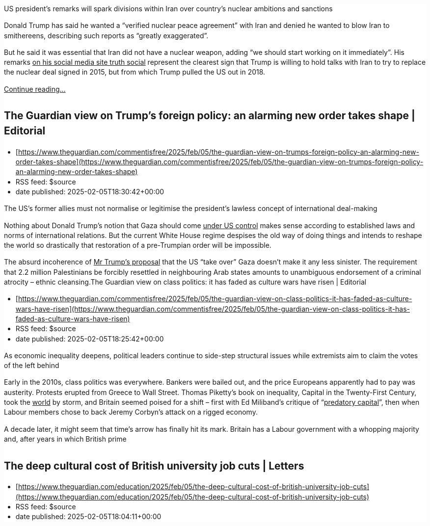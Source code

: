 <p>US president’s remarks will spark divisions within Iran over country’s nuclear ambitions and sanctions</p><p>Donald Trump has said he wanted a “verified nuclear peace agreement” with Iran and denied he wanted to blow Iran to smithereens, describing such reports as “greatly exaggerated”.</p><p>But he said it was essential that Iran did not have a nuclear weapon, adding “we should start working on it immediately”. His remarks <a href="https://truthsocial.com/@realDonaldTrump/posts/113950996936674770">on his social media site truth social</a> represent the clearest sign that Trump is willing to hold talks with Iran to try to replace the nuclear deal signed in 2015, but from which Trump pulled the US out in 2018.</p> <a href="https://www.theguardian.com/world/2025/feb/05/donald-trump-signals-wish-to-hold-talks-with-iran-over-nuclear-deal">Continue reading...</a>

## The Guardian view on Trump’s foreign policy: an alarming new order takes shape | Editorial
 - [https://www.theguardian.com/commentisfree/2025/feb/05/the-guardian-view-on-trumps-foreign-policy-an-alarming-new-order-takes-shape](https://www.theguardian.com/commentisfree/2025/feb/05/the-guardian-view-on-trumps-foreign-policy-an-alarming-new-order-takes-shape)
 - RSS feed: $source
 - date published: 2025-02-05T18:30:42+00:00

<p>The US’s former allies must not normalise or legitimise the president’s lawless concept of international deal-making</p><p>Nothing about Donald Trump’s notion that Gaza should come <a href="https://www.theguardian.com/world/2025/feb/05/donald-trump-plan-to-take-over-gaza-strip-netanyahu-visit">under US control</a> makes sense according to established laws and norms of international relations. But the current White House regime despises the old way of doing things and intends to reshape the world so drastically that restoration of a pre-Trumpian order will be impossible.</p><p>The absurd incoherence of <a href="https://www.theguardian.com/world/2025/feb/05/donald-trump-gaza-strip-plan-take-over-move-palestinians-ownership">Mr Trump’s proposal</a> that the US “take over” Gaza doesn’t make it any less sinister. The requirement that 2.2 million Palestinians be forcibly resettled in neighbouring Arab states amounts to unambiguous endorsement of a criminal atrocity – ethnic cleansing.</

## The Guardian view on class politics: it has faded as culture wars have risen | Editorial
 - [https://www.theguardian.com/commentisfree/2025/feb/05/the-guardian-view-on-class-politics-it-has-faded-as-culture-wars-have-risen](https://www.theguardian.com/commentisfree/2025/feb/05/the-guardian-view-on-class-politics-it-has-faded-as-culture-wars-have-risen)
 - RSS feed: $source
 - date published: 2025-02-05T18:25:42+00:00

<p>As economic inequality deepens, political leaders continue to side-step structural issues while extremists aim to claim the votes of the left behind</p><p>Early in the 2010s, class politics was everywhere. Bankers were bailed out, and the price Europeans apparently had to pay was austerity. Protests erupted from Greece to Wall Street. Thomas Piketty’s book on inequality, Capital in the Twenty-First Century, took the <a href="https://www.theguardian.com/money/2014/sep/21/-sp-thomas-piketty-bestseller-why">world</a> by storm, and Britain seemed poised for a shift – first with Ed Miliband’s critique of “<a href="https://www.theguardian.com/politics/2011/oct/31/ed-miliband-tax-changes-predator-capitalism">predatory capital</a>”, then when Labour members chose to back Jeremy Corbyn’s attack on a rigged economy.</p><p>A decade later, it might seem that time’s arrow has finally hit its mark. Britain has a Labour government with a whopping majority and, after years in which British prime 

## The deep cultural cost of British university job cuts | Letters
 - [https://www.theguardian.com/education/2025/feb/05/the-deep-cultural-cost-of-british-university-job-cuts](https://www.theguardian.com/education/2025/feb/05/the-deep-cultural-cost-of-british-university-job-cuts)
 - RSS feed: $source
 - date published: 2025-02-05T18:04:11+00:00

